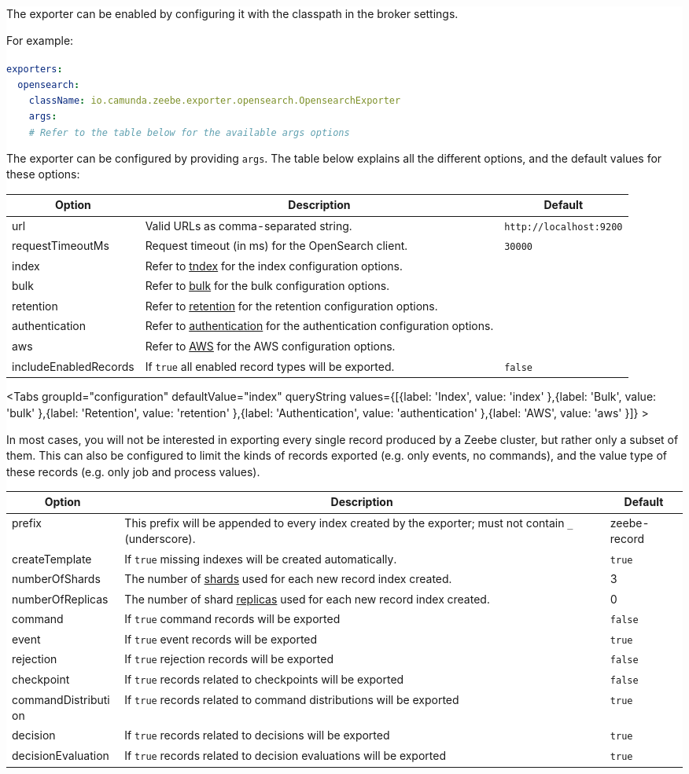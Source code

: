The exporter can be enabled by configuring it with the classpath in the broker settings.

For example:

```yaml
exporters:
  opensearch:
    className: io.camunda.zeebe.exporter.opensearch.OpensearchExporter
    args:
    # Refer to the table below for the available args options
```

The exporter can be configured by providing `args`. The table below explains all the different
options, and the default values for these options:

| Option                | Description                                                                              | Default                 |
| --------------------- | ---------------------------------------------------------------------------------------- | ----------------------- |
| url                   | Valid URLs as comma-separated string.                                                    | `http://localhost:9200` |
| requestTimeoutMs      | Request timeout (in ms) for the OpenSearch client.                                       | `30000`                 |
| index                 | Refer to [tndex](#index) for the index configuration options.                            |                         |
| bulk                  | Refer to [bulk](#bulk) for the bulk configuration options.                               |                         |
| retention             | Refer to [retention](#retention) for the retention configuration options.                |                         |
| authentication        | Refer to [authentication](#authentication) for the authentication configuration options. |                         |
| aws                   | Refer to [AWS](#aws) for the AWS configuration options.                                  |                         |
| includeEnabledRecords | If `true` all enabled record types will be exported.                                     | `false`                 |

<Tabs groupId="configuration" defaultValue="index" queryString values={[{label: 'Index', value: 'index' },{label: 'Bulk', value: 'bulk' },{label: 'Retention', value: 'retention' },{label: 'Authentication', value: 'authentication' },{label: 'AWS', value: 'aws' }]} >

<TabItem value="index">

In most cases, you will not be interested in exporting every single record produced by a Zeebe
cluster, but rather only a subset of them. This can also be configured to limit the kinds of records exported (e.g. only events, no commands), and the value type of these records (e.g. only job
and process values).

| Option                        | Description                                                                                                                                                                                                | Default      |
| ----------------------------- | ---------------------------------------------------------------------------------------------------------------------------------------------------------------------------------------------------------- | ------------ |
| prefix                        | This prefix will be appended to every index created by the exporter; must not contain `_` (underscore).                                                                                                    | zeebe-record |
| createTemplate                | If `true` missing indexes will be created automatically.                                                                                                                                                   | `true`       |
| numberOfShards                | The number of [shards](https://opensearch.org/docs/latest/install-and-configure/configuring-opensearch/index-settings/#static-index-level-index-settings) used for each new record index created.          | 3            |
| numberOfReplicas              | The number of shard [replicas](https://opensearch.org/docs/latest/install-and-configure/configuring-opensearch/index-settings/#dynamic-index-level-index-settings) used for each new record index created. | 0            |
| command                       | If `true` command records will be exported                                                                                                                                                                 | `false`      |
| event                         | If `true` event records will be exported                                                                                                                                                                   | `true`       |
| rejection                     | If `true` rejection records will be exported                                                                                                                                                               | `false`      |
| checkpoint                    | If `true` records related to checkpoints will be exported                                                                                                                                                  | `false`      |
| commandDistribution           | If `true` records related to command distributions will be exported                                                                                                                                        | `true`       |
| decision                      | If `true` records related to decisions will be exported                                                                                                                                                    | `true`       |
| decisionEvaluation            | If `true` records related to decision evaluations will be exported                                                                                                                                         | `true`       |